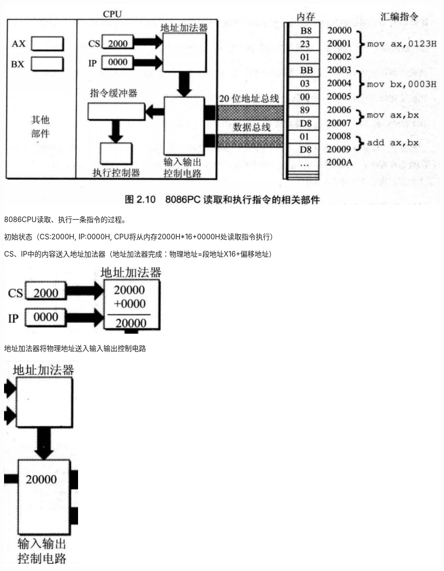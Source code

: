 ![image-20210122154802165](images/2/2-10.png)

8086CPU读取、执行一条指令的过程。

初始状态（CS:2000H, IP:0000H, CPU将从内存2000H*16+0000H处读取指令执行）

CS、IP中的内容送入地址加法器（地址加法器完成：物理地址=段地址X16+偏移地址）

![image-20210122155121866](images/2/2-10-1.png)

地址加法器将物理地址送入输入输出控制电路

![image-20210122155139361](images/2/2-10-2.png)
